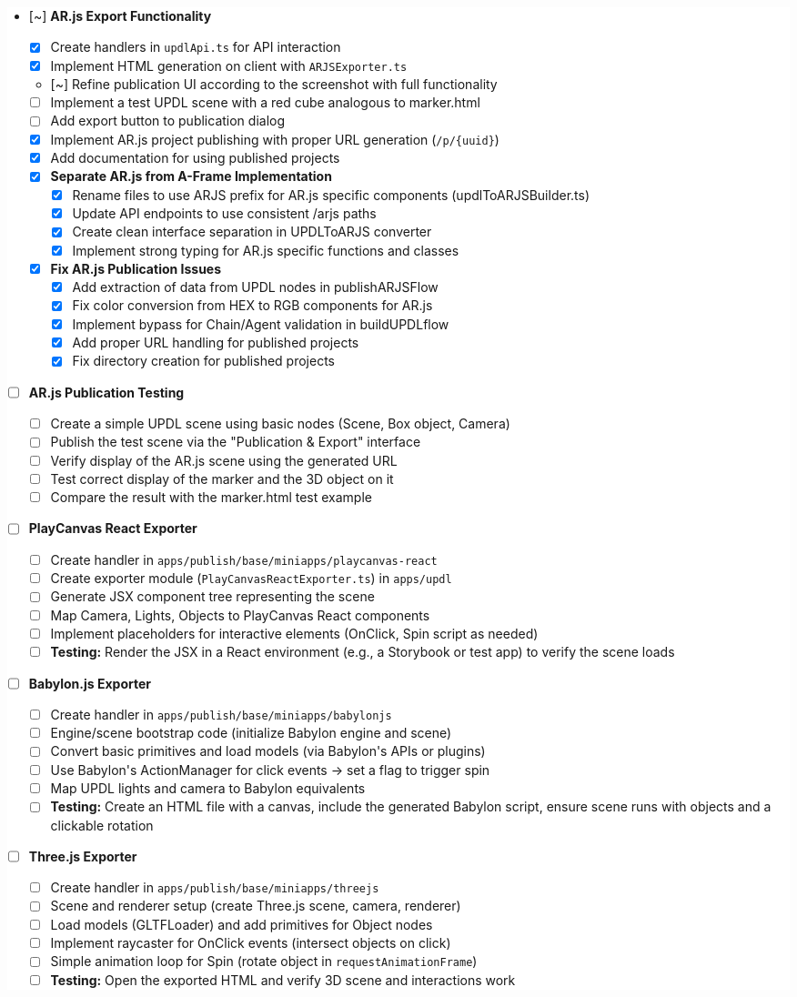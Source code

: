 -   [~] **AR.js Export Functionality**

    -   [x] Create handlers in `updlApi.ts` for API interaction
    -   [x] Implement HTML generation on client with `ARJSExporter.ts`
    -   [~] Refine publication UI according to the screenshot with full functionality
    -   [ ] Implement a test UPDL scene with a red cube analogous to marker.html
    -   [ ] Add export button to publication dialog
    -   [x] Implement AR.js project publishing with proper URL generation (`/p/{uuid}`)
    -   [x] Add documentation for using published projects
    -   [x] **Separate AR.js from A-Frame Implementation**
        -   [x] Rename files to use ARJS prefix for AR.js specific components (updlToARJSBuilder.ts)
        -   [x] Update API endpoints to use consistent /arjs paths
        -   [x] Create clean interface separation in UPDLToARJS converter
        -   [x] Implement strong typing for AR.js specific functions and classes
    -   [x] **Fix AR.js Publication Issues**
        -   [x] Add extraction of data from UPDL nodes in publishARJSFlow
        -   [x] Fix color conversion from HEX to RGB components for AR.js
        -   [x] Implement bypass for Chain/Agent validation in buildUPDLflow
        -   [x] Add proper URL handling for published projects
        -   [x] Fix directory creation for published projects

-   [ ] **AR.js Publication Testing**

    -   [ ] Create a simple UPDL scene using basic nodes (Scene, Box object, Camera)
    -   [ ] Publish the test scene via the "Publication & Export" interface
    -   [ ] Verify display of the AR.js scene using the generated URL
    -   [ ] Test correct display of the marker and the 3D object on it
    -   [ ] Compare the result with the marker.html test example

-   [ ] **PlayCanvas React Exporter**

    -   [ ] Create handler in `apps/publish/base/miniapps/playcanvas-react`
    -   [ ] Create exporter module (`PlayCanvasReactExporter.ts`) in `apps/updl`
    -   [ ] Generate JSX component tree representing the scene
    -   [ ] Map Camera, Lights, Objects to PlayCanvas React components
    -   [ ] Implement placeholders for interactive elements (OnClick, Spin script as needed)
    -   [ ] **Testing:** Render the JSX in a React environment (e.g., a Storybook or test app) to verify the scene loads

-   [ ] **Babylon.js Exporter**

    -   [ ] Create handler in `apps/publish/base/miniapps/babylonjs`
    -   [ ] Engine/scene bootstrap code (initialize Babylon engine and scene)
    -   [ ] Convert basic primitives and load models (via Babylon's APIs or plugins)
    -   [ ] Use Babylon's ActionManager for click events → set a flag to trigger spin
    -   [ ] Map UPDL lights and camera to Babylon equivalents
    -   [ ] **Testing:** Create an HTML file with a canvas, include the generated Babylon script, ensure scene runs with objects and a clickable rotation

-   [ ] **Three.js Exporter**

    -   [ ] Create handler in `apps/publish/base/miniapps/threejs`
    -   [ ] Scene and renderer setup (create Three.js scene, camera, renderer)
    -   [ ] Load models (GLTFLoader) and add primitives for Object nodes
    -   [ ] Implement raycaster for OnClick events (intersect objects on click)
    -   [ ] Simple animation loop for Spin (rotate object in `requestAnimationFrame`)
    -   [ ] **Testing:** Open the exported HTML and verify 3D scene and interactions work
